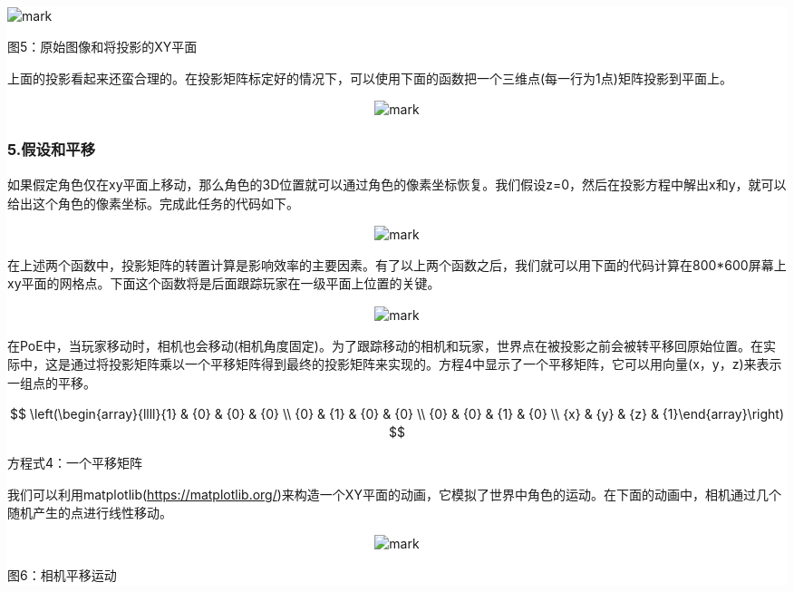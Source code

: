 ![mark](http://images.iterate.site/blog/image/20191011/s0yV36BSVsRQ.png?imageslim)

</center>

图5：原始图像和将投影的XY平面



上面的投影看起来还蛮合理的。在投影矩阵标定好的情况下，可以使用下面的函数把一个三维点(每一行为1点)矩阵投影到平面上。



<center>

![mark](http://images.iterate.site/blog/image/20191011/5HaGpppEwFBu.png?imageslim)

</center>


### **5.假设和平移**



如果假定角色仅在xy平面上移动，那么角色的3D位置就可以通过角色的像素坐标恢复。我们假设z=0，然后在投影方程中解出x和y，就可以给出这个角色的像素坐标。完成此任务的代码如下。

<center>

![mark](http://images.iterate.site/blog/image/20191011/yFG0baXkJAOe.png?imageslim)

</center>

在上述两个函数中，投影矩阵的转置计算是影响效率的主要因素。有了以上两个函数之后，我们就可以用下面的代码计算在800*600屏幕上xy平面的网格点。下面这个函数将是后面跟踪玩家在一级平面上位置的关键。

<center>

![mark](http://images.iterate.site/blog/image/20191011/PBae5xPBUEXr.png?imageslim)

</center>

在PoE中，当玩家移动时，相机也会移动(相机角度固定)。为了跟踪移动的相机和玩家，世界点在被投影之前会被转平移回原始位置。在实际中，这是通过将投影矩阵乘以一个平移矩阵得到最终的投影矩阵来实现的。方程4中显示了一个平移矩阵，它可以用向量(x，y，z)来表示一组点的平移。

$$
\left(\begin{array}{llll}{1} & {0} & {0} & {0} \\ {0} & {1} & {0} & {0} \\ {0} & {0} & {1} & {0} \\ {x} & {y} & {z} & {1}\end{array}\right)
$$

方程式4：一个平移矩阵



我们可以利用matplotlib(https://matplotlib.org/)来构造一个XY平面的动画，它模拟了世界中角色的运动。在下面的动画中，相机通过几个随机产生的点进行线性移动。

<center>

![mark](http://images.iterate.site/blog/image/20191011/PHOsAeV65uk2.gif)

</center>

图6：相机平移运动


